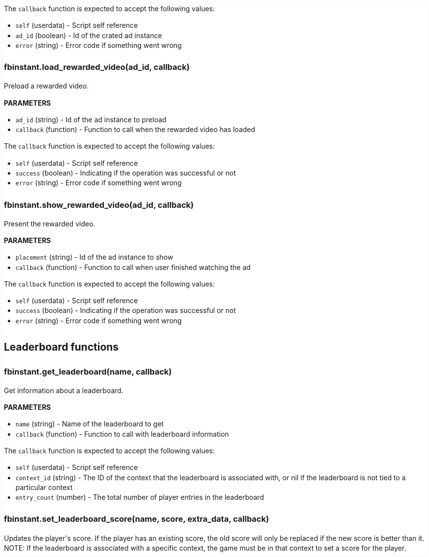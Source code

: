 The ```callback``` function is expected to accept the following values:

* ```self``` (userdata) - Script self reference
* ```ad_id``` (boolean) - Id of the crated ad instance
* ```error``` (string) - Error code if something went wrong


### fbinstant.load_rewarded_video(ad_id, callback)
Preload a rewarded video.

**PARAMETERS**
* ```ad_id``` (string) - Id of the ad instance to preload
* ```callback``` (function) - Function to call when the rewarded video has loaded

The ```callback``` function is expected to accept the following values:

* ```self``` (userdata) - Script self reference
* ```success``` (boolean) - Indicating if the operation was successful or not
* ```error``` (string) - Error code if something went wrong


### fbinstant.show_rewarded_video(ad_id, callback)
Present the rewarded video.

**PARAMETERS**
* ```placement``` (string) - Id of the ad instance to show
* ```callback``` (function) - Function to call when user finished watching the ad

The ```callback``` function is expected to accept the following values:

* ```self``` (userdata) - Script self reference
* ```success``` (boolean) - Indicating if the operation was successful or not
* ```error``` (string) - Error code if something went wrong



## Leaderboard functions

### fbinstant.get_leaderboard(name, callback)
Get information about a leaderboard.

**PARAMETERS**
* ```name``` (string) - Name of the leaderboard to get
* ```callback``` (function) - Function to call with leaderboard information

The ```callback``` function is expected to accept the following values:

* ```self``` (userdata) - Script self reference
* ```context_id``` (string) - The ID of the context that the leaderboard is associated with, or nil if the leaderboard is not tied to a particular context
* ```entry_count``` (number) - The total number of player entries in the leaderboard

### fbinstant.set_leaderboard_score(name, score, extra_data, callback)
Updates the player's score. If the player has an existing score, the old score will only be replaced if the new score is better than it. NOTE: If the leaderboard is associated with a specific context, the game must be in that context to set a score for the player.
